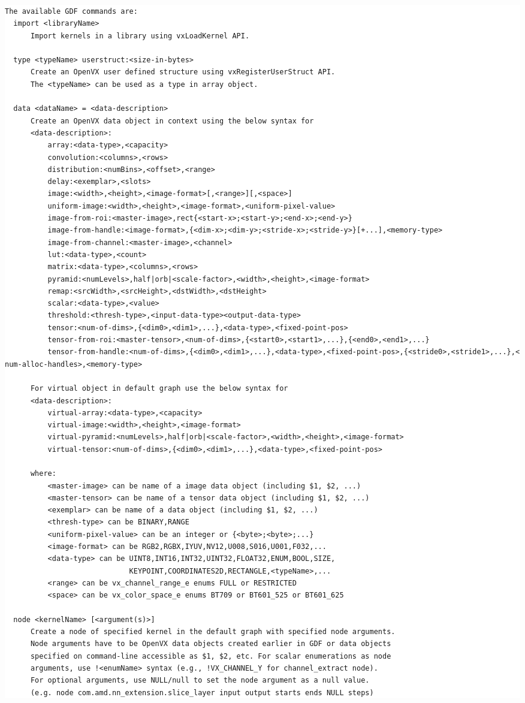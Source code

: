         
    The available GDF commands are:
      import <libraryName>
          Import kernels in a library using vxLoadKernel API.

      type <typeName> userstruct:<size-in-bytes>
          Create an OpenVX user defined structure using vxRegisterUserStruct API.
          The <typeName> can be used as a type in array object.

      data <dataName> = <data-description>
          Create an OpenVX data object in context using the below syntax for
          <data-description>:
              array:<data-type>,<capacity>
              convolution:<columns>,<rows>
              distribution:<numBins>,<offset>,<range>
              delay:<exemplar>,<slots>
              image:<width>,<height>,<image-format>[,<range>][,<space>]
              uniform-image:<width>,<height>,<image-format>,<uniform-pixel-value>
              image-from-roi:<master-image>,rect{<start-x>;<start-y>;<end-x>;<end-y>}
              image-from-handle:<image-format>,{<dim-x>;<dim-y>;<stride-x>;<stride-y>}[+...],<memory-type>
              image-from-channel:<master-image>,<channel>
              lut:<data-type>,<count>
              matrix:<data-type>,<columns>,<rows>
              pyramid:<numLevels>,half|orb|<scale-factor>,<width>,<height>,<image-format>
              remap:<srcWidth>,<srcHeight>,<dstWidth>,<dstHeight>
              scalar:<data-type>,<value>
              threshold:<thresh-type>,<input-data-type><output-data-type>
              tensor:<num-of-dims>,{<dim0>,<dim1>,...},<data-type>,<fixed-point-pos>
              tensor-from-roi:<master-tensor>,<num-of-dims>,{<start0>,<start1>,...},{<end0>,<end1>,...}
              tensor-from-handle:<num-of-dims>,{<dim0>,<dim1>,...},<data-type>,<fixed-point-pos>,{<stride0>,<stride1>,...},<num-alloc-handles>,<memory-type>
				
          For virtual object in default graph use the below syntax for
          <data-description>:
              virtual-array:<data-type>,<capacity>
              virtual-image:<width>,<height>,<image-format>
              virtual-pyramid:<numLevels>,half|orb|<scale-factor>,<width>,<height>,<image-format>
              virtual-tensor:<num-of-dims>,{<dim0>,<dim1>,...},<data-type>,<fixed-point-pos>

          where:
              <master-image> can be name of a image data object (including $1, $2, ...)
              <master-tensor> can be name of a tensor data object (including $1, $2, ...)
              <exemplar> can be name of a data object (including $1, $2, ...)
              <thresh-type> can be BINARY,RANGE
              <uniform-pixel-value> can be an integer or {<byte>;<byte>;...}
              <image-format> can be RGB2,RGBX,IYUV,NV12,U008,S016,U001,F032,...
              <data-type> can be UINT8,INT16,INT32,UINT32,FLOAT32,ENUM,BOOL,SIZE,
                                 KEYPOINT,COORDINATES2D,RECTANGLE,<typeName>,...
              <range> can be vx_channel_range_e enums FULL or RESTRICTED
              <space> can be vx_color_space_e enums BT709 or BT601_525 or BT601_625

      node <kernelName> [<argument(s)>]
          Create a node of specified kernel in the default graph with specified node arguments. 
          Node arguments have to be OpenVX data objects created earlier in GDF or data objects
          specified on command-line accessible as $1, $2, etc. For scalar enumerations as node
          arguments, use !<enumName> syntax (e.g., !VX_CHANNEL_Y for channel_extract node).
          For optional arguments, use NULL/null to set the node argument as a null value.
          (e.g. node com.amd.nn_extension.slice_layer input output starts ends NULL steps)
